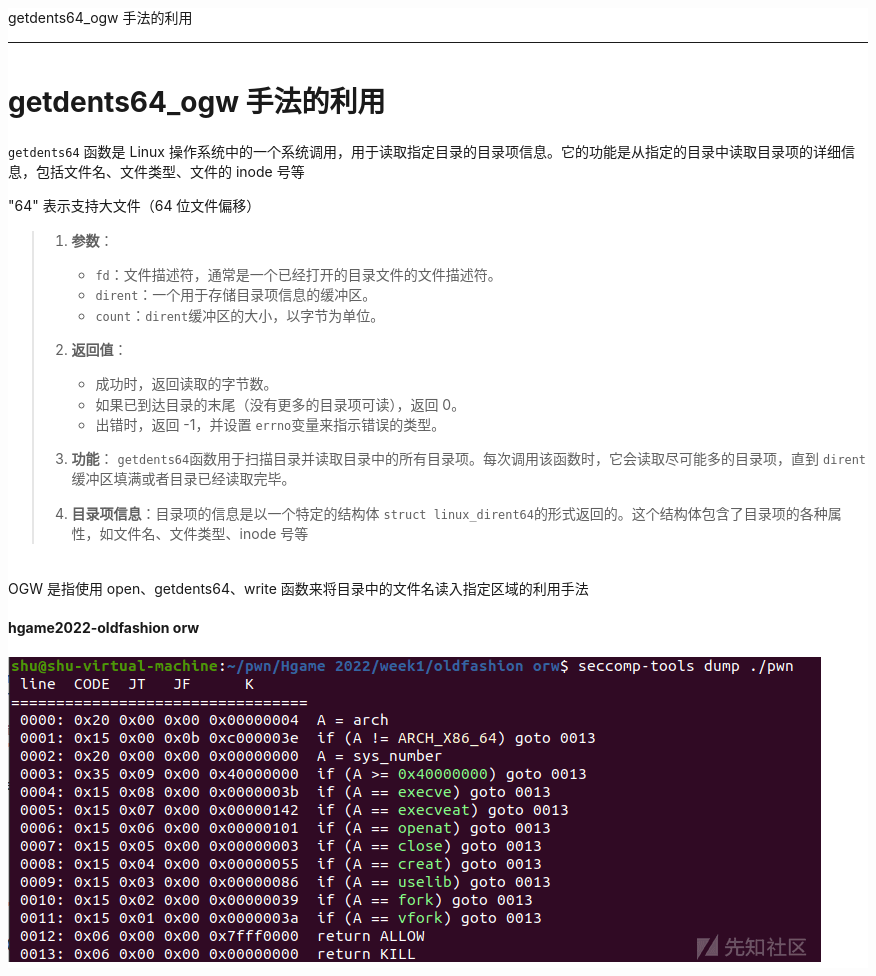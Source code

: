 
getdents64\_ogw 手法的利用

- - -

# getdents64\_ogw 手法的利用

​`getdents64`​ 函数是 Linux 操作系统中的一个系统调用，用于读取指定目录的目录项信息。它的功能是从指定的目录中读取目录项的详细信息，包括文件名、文件类型、文件的 inode 号等

"64" 表示支持大文件（64 位文件偏移）

> 1.  **参数**：
>     
>     -   ​`fd`​：文件描述符，通常是一个已经打开的目录文件的文件描述符。
>     -   ​`dirent`​：一个用于存储目录项信息的缓冲区。
>     -   ​`count`​：`dirent`​ 缓冲区的大小，以字节为单位。
> 2.  **返回值**：
>     
>     -   成功时，返回读取的字节数。
>     -   如果已到达目录的末尾（没有更多的目录项可读），返回 0。
>     -   出错时，返回 -1，并设置 `errno`​ 变量来指示错误的类型。
> 3.  **功能**： `getdents64`​ 函数用于扫描目录并读取目录中的所有目录项。每次调用该函数时，它会读取尽可能多的目录项，直到 `dirent`​ 缓冲区填满或者目录已经读取完毕。
> 4.  **目录项信息**：目录项的信息是以一个特定的结构体 `struct linux_dirent64`​ 的形式返回的。这个结构体包含了目录项的各种属性，如文件名、文件类型、inode 号等

‍  
OGW 是指使用 open、getdents64、write 函数来将目录中的文件名读入指定区域的利用手法

#### hgame2022-oldfashion orw

[![](assets/1698893341-e5fc169858763c75ce34e3222123f8af.png)](https://xzfile.aliyuncs.com/media/upload/picture/20231026121757-a49fe3a4-73b6-1.png)
